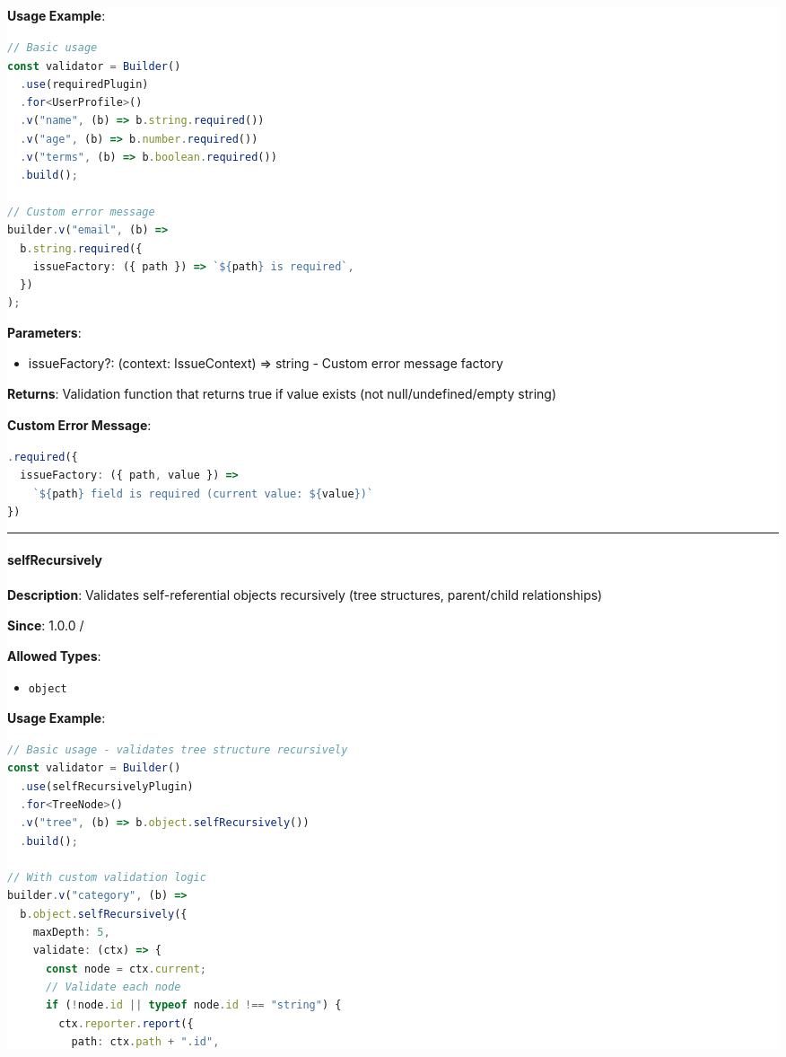 **Usage Example**:

```typescript
// Basic usage
const validator = Builder()
  .use(requiredPlugin)
  .for<UserProfile>()
  .v("name", (b) => b.string.required())
  .v("age", (b) => b.number.required())
  .v("terms", (b) => b.boolean.required())
  .build();

// Custom error message
builder.v("email", (b) =>
  b.string.required({
    issueFactory: ({ path }) => `${path} is required`,
  })
);
```

**Parameters**:

- issueFactory?: (context: IssueContext) => string - Custom error message factory

**Returns**: Validation function that returns true if value exists (not null/undefined/empty string)

**Custom Error Message**:

```typescript
.required({
  issueFactory: ({ path, value }) =>
    `${path} field is required (current value: ${value})`
})
```

---

#### selfRecursively

**Description**: Validates self-referential objects recursively (tree structures, parent/child relationships)

**Since**: 1.0.0
/

**Allowed Types**:

- `object`

**Usage Example**:

```typescript
// Basic usage - validates tree structure recursively
const validator = Builder()
  .use(selfRecursivelyPlugin)
  .for<TreeNode>()
  .v("tree", (b) => b.object.selfRecursively())
  .build();

// With custom validation logic
builder.v("category", (b) =>
  b.object.selfRecursively({
    maxDepth: 5,
    validate: (ctx) => {
      const node = ctx.current;
      // Validate each node
      if (!node.id || typeof node.id !== "string") {
        ctx.reporter.report({
          path: ctx.path + ".id",
```